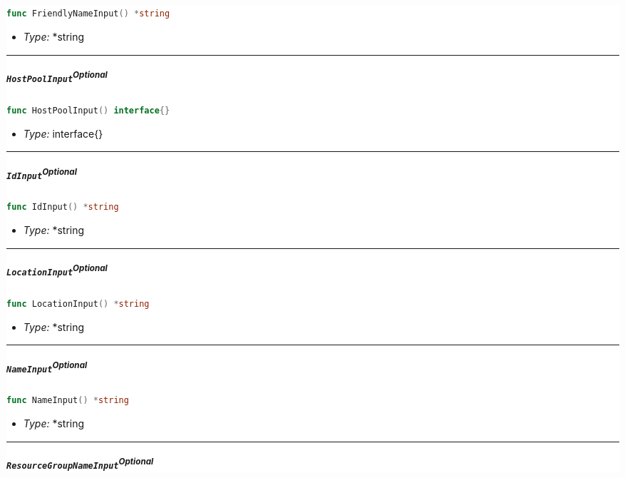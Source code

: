 ```go
func FriendlyNameInput() *string
```

- *Type:* *string

---

##### `HostPoolInput`<sup>Optional</sup> <a name="HostPoolInput" id="@cdktf/provider-azurerm.virtualDesktopScalingPlan.VirtualDesktopScalingPlan.property.hostPoolInput"></a>

```go
func HostPoolInput() interface{}
```

- *Type:* interface{}

---

##### `IdInput`<sup>Optional</sup> <a name="IdInput" id="@cdktf/provider-azurerm.virtualDesktopScalingPlan.VirtualDesktopScalingPlan.property.idInput"></a>

```go
func IdInput() *string
```

- *Type:* *string

---

##### `LocationInput`<sup>Optional</sup> <a name="LocationInput" id="@cdktf/provider-azurerm.virtualDesktopScalingPlan.VirtualDesktopScalingPlan.property.locationInput"></a>

```go
func LocationInput() *string
```

- *Type:* *string

---

##### `NameInput`<sup>Optional</sup> <a name="NameInput" id="@cdktf/provider-azurerm.virtualDesktopScalingPlan.VirtualDesktopScalingPlan.property.nameInput"></a>

```go
func NameInput() *string
```

- *Type:* *string

---

##### `ResourceGroupNameInput`<sup>Optional</sup> <a name="ResourceGroupNameInput" id="@cdktf/provider-azurerm.virtualDesktopScalingPlan.VirtualDesktopScalingPlan.property.resourceGroupNameInput"></a>
